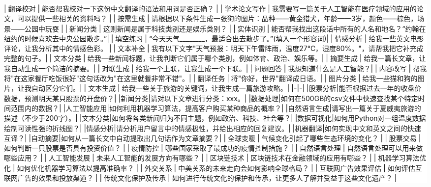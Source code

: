 | 翻译校对 | 能否帮我校对一下这份中文翻译的语法和用词是否正确？ |
| 学术论文写作 | 我需要写一篇关于人工智能在医疗领域的应用的论文，可以提供一些相关的资料吗？ |
| 按需生成 | 请根据以下条件生成一张狗的图片：品种——黄金猎犬，年龄——3岁，颜色——棕色，场景——公园中玩耍  |
| 新闻分类 | 这则新闻是属于科技类别还是娱乐类别？ |
| 实体识别 | 能否帮我找出这段话中所有的人名和地名？“约翰在纽约的时候喜欢去中央公园散步。”|
| 填空练习 | “今天天气________，最适合出去散步了。”(填入一个形容词)|
| 情感分析 | 给我一些英文电影评论，让我分析其中的情感色彩。 |
| 文本补全 | 我有以下文字"天气预报：明天下午雷阵雨，温度27℃，湿度80%。"，请帮我把它补充成完整的句子。|
| 文本分类 | 给我一些新闻标题，让我判断它们属于哪个类别，例如体育、政治、娱乐等。|
| 摘要生成 | 给我一篇长文章，让我自动生成一个简洁的摘要。|
| 对联生成 | 给我一个上联，让我生成一个下联。|
| 问题回答 | 我想知道什么是人工智能？|
| 内容改写 | 帮我将"在这家餐厅吃饭很好"这句话改为"在这里就餐非常不错"。|
| 翻译任务 | 将"你好，世界"翻译成日语。|
| 图片分类 | 给我一些猫和狗的图片，让我自动区分它们。|
| 文本生成 | 给我一些关于旅游的关键词，让我生成一篇旅游攻略。|
|-|-|
|股票分析|能否根据过去一年的收盘价数据，预测明天某只股票的开盘价？|
|新闻分类|请对以下文章进行分类：xxx。|
|数据处理|如何在500GB的csv文件中快速查找某个特定时间范围内的数据？|
|人工智能应用|如何利用机器学习算法，提高客户购买某种商品的概率？|
|自然语言生成|请写出一篇关于夏威夷旅游的描述（不少于200字）。|
|文本分类|如何将各类新闻归为不同主题，例如政治、科技、社会等？|
|数据可视化|如何用Python对一组温度数据绘制可读性强的折线图？|
|情感分析|请分析用户留言中的情感极性，并给出相应的回复建议。|
|机器翻译|如何实现中文和英文之间的快速互译？|
|自动摘要|如何从一篇长文中自动提取出几句话作为文章摘要？|
| 全球变暖                           | 气候变化引起了哪些生态环境的变化？                             |
| 股票交易                           | 如何判断一只股票是否具有投资价值？                           |
| 疫情防控                           | 哪些国家采取了最成功的疫情控制措施？                         |
| 自然语言处理                     | 自然语言处理可以用来做哪些应用？                             |
| 人工智能发展                     | 未来人工智能的发展方向有哪些？                                 |
| 区块链技术                       | 区块链技术在金融领域的应用有哪些？                           |
| 机器学习算法优化                 | 如何优化机器学习算法以提高准确率？                           |
| 外交关系                           | 中美关系的未来走向会如何影响全球格局？                       |
| 互联网广告效果评估               | 如何评估互联网广告的效果和投放渠道？                         |
| 传统文化保护及传承               | 如何进行传统文化的保护和传承，让更多人了解并受益于这些文化遗产？ |